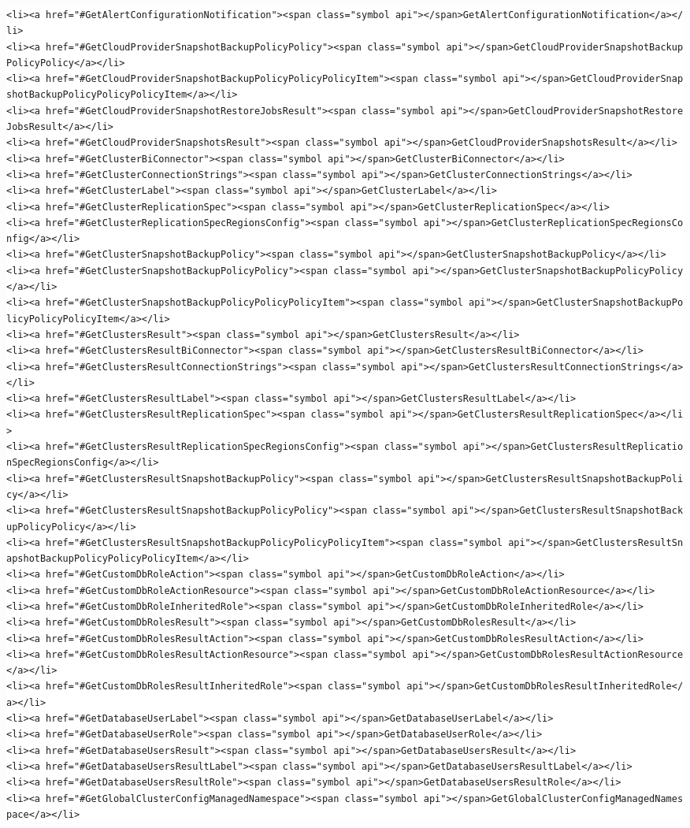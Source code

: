     <li><a href="#GetAlertConfigurationNotification"><span class="symbol api"></span>GetAlertConfigurationNotification</a></li>
    <li><a href="#GetCloudProviderSnapshotBackupPolicyPolicy"><span class="symbol api"></span>GetCloudProviderSnapshotBackupPolicyPolicy</a></li>
    <li><a href="#GetCloudProviderSnapshotBackupPolicyPolicyPolicyItem"><span class="symbol api"></span>GetCloudProviderSnapshotBackupPolicyPolicyPolicyItem</a></li>
    <li><a href="#GetCloudProviderSnapshotRestoreJobsResult"><span class="symbol api"></span>GetCloudProviderSnapshotRestoreJobsResult</a></li>
    <li><a href="#GetCloudProviderSnapshotsResult"><span class="symbol api"></span>GetCloudProviderSnapshotsResult</a></li>
    <li><a href="#GetClusterBiConnector"><span class="symbol api"></span>GetClusterBiConnector</a></li>
    <li><a href="#GetClusterConnectionStrings"><span class="symbol api"></span>GetClusterConnectionStrings</a></li>
    <li><a href="#GetClusterLabel"><span class="symbol api"></span>GetClusterLabel</a></li>
    <li><a href="#GetClusterReplicationSpec"><span class="symbol api"></span>GetClusterReplicationSpec</a></li>
    <li><a href="#GetClusterReplicationSpecRegionsConfig"><span class="symbol api"></span>GetClusterReplicationSpecRegionsConfig</a></li>
    <li><a href="#GetClusterSnapshotBackupPolicy"><span class="symbol api"></span>GetClusterSnapshotBackupPolicy</a></li>
    <li><a href="#GetClusterSnapshotBackupPolicyPolicy"><span class="symbol api"></span>GetClusterSnapshotBackupPolicyPolicy</a></li>
    <li><a href="#GetClusterSnapshotBackupPolicyPolicyPolicyItem"><span class="symbol api"></span>GetClusterSnapshotBackupPolicyPolicyPolicyItem</a></li>
    <li><a href="#GetClustersResult"><span class="symbol api"></span>GetClustersResult</a></li>
    <li><a href="#GetClustersResultBiConnector"><span class="symbol api"></span>GetClustersResultBiConnector</a></li>
    <li><a href="#GetClustersResultConnectionStrings"><span class="symbol api"></span>GetClustersResultConnectionStrings</a></li>
    <li><a href="#GetClustersResultLabel"><span class="symbol api"></span>GetClustersResultLabel</a></li>
    <li><a href="#GetClustersResultReplicationSpec"><span class="symbol api"></span>GetClustersResultReplicationSpec</a></li>
    <li><a href="#GetClustersResultReplicationSpecRegionsConfig"><span class="symbol api"></span>GetClustersResultReplicationSpecRegionsConfig</a></li>
    <li><a href="#GetClustersResultSnapshotBackupPolicy"><span class="symbol api"></span>GetClustersResultSnapshotBackupPolicy</a></li>
    <li><a href="#GetClustersResultSnapshotBackupPolicyPolicy"><span class="symbol api"></span>GetClustersResultSnapshotBackupPolicyPolicy</a></li>
    <li><a href="#GetClustersResultSnapshotBackupPolicyPolicyPolicyItem"><span class="symbol api"></span>GetClustersResultSnapshotBackupPolicyPolicyPolicyItem</a></li>
    <li><a href="#GetCustomDbRoleAction"><span class="symbol api"></span>GetCustomDbRoleAction</a></li>
    <li><a href="#GetCustomDbRoleActionResource"><span class="symbol api"></span>GetCustomDbRoleActionResource</a></li>
    <li><a href="#GetCustomDbRoleInheritedRole"><span class="symbol api"></span>GetCustomDbRoleInheritedRole</a></li>
    <li><a href="#GetCustomDbRolesResult"><span class="symbol api"></span>GetCustomDbRolesResult</a></li>
    <li><a href="#GetCustomDbRolesResultAction"><span class="symbol api"></span>GetCustomDbRolesResultAction</a></li>
    <li><a href="#GetCustomDbRolesResultActionResource"><span class="symbol api"></span>GetCustomDbRolesResultActionResource</a></li>
    <li><a href="#GetCustomDbRolesResultInheritedRole"><span class="symbol api"></span>GetCustomDbRolesResultInheritedRole</a></li>
    <li><a href="#GetDatabaseUserLabel"><span class="symbol api"></span>GetDatabaseUserLabel</a></li>
    <li><a href="#GetDatabaseUserRole"><span class="symbol api"></span>GetDatabaseUserRole</a></li>
    <li><a href="#GetDatabaseUsersResult"><span class="symbol api"></span>GetDatabaseUsersResult</a></li>
    <li><a href="#GetDatabaseUsersResultLabel"><span class="symbol api"></span>GetDatabaseUsersResultLabel</a></li>
    <li><a href="#GetDatabaseUsersResultRole"><span class="symbol api"></span>GetDatabaseUsersResultRole</a></li>
    <li><a href="#GetGlobalClusterConfigManagedNamespace"><span class="symbol api"></span>GetGlobalClusterConfigManagedNamespace</a></li>